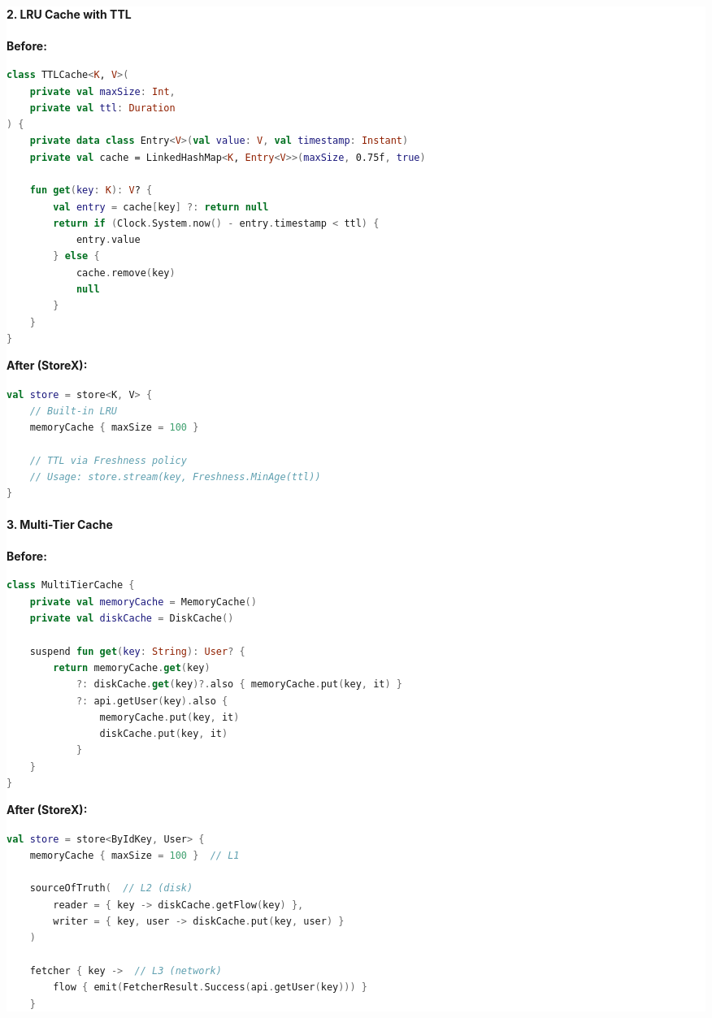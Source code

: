 #### 2. LRU Cache with TTL

**Before:**
```kotlin
class TTLCache<K, V>(
    private val maxSize: Int,
    private val ttl: Duration
) {
    private data class Entry<V>(val value: V, val timestamp: Instant)
    private val cache = LinkedHashMap<K, Entry<V>>(maxSize, 0.75f, true)

    fun get(key: K): V? {
        val entry = cache[key] ?: return null
        return if (Clock.System.now() - entry.timestamp < ttl) {
            entry.value
        } else {
            cache.remove(key)
            null
        }
    }
}
```

**After (StoreX):**
```kotlin
val store = store<K, V> {
    // Built-in LRU
    memoryCache { maxSize = 100 }

    // TTL via Freshness policy
    // Usage: store.stream(key, Freshness.MinAge(ttl))
}
```

#### 3. Multi-Tier Cache

**Before:**
```kotlin
class MultiTierCache {
    private val memoryCache = MemoryCache()
    private val diskCache = DiskCache()

    suspend fun get(key: String): User? {
        return memoryCache.get(key)
            ?: diskCache.get(key)?.also { memoryCache.put(key, it) }
            ?: api.getUser(key).also {
                memoryCache.put(key, it)
                diskCache.put(key, it)
            }
    }
}
```

**After (StoreX):**
```kotlin
val store = store<ByIdKey, User> {
    memoryCache { maxSize = 100 }  // L1

    sourceOfTruth(  // L2 (disk)
        reader = { key -> diskCache.getFlow(key) },
        writer = { key, user -> diskCache.put(key, user) }
    )

    fetcher { key ->  // L3 (network)
        flow { emit(FetcherResult.Success(api.getUser(key))) }
    }
```
